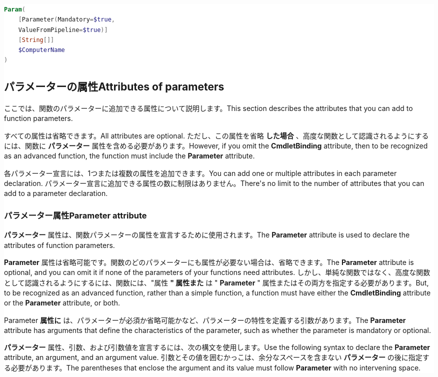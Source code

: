```powershell
Param(
    [Parameter(Mandatory=$true,
    ValueFromPipeline=$true)]
    [String[]]
    $ComputerName
)
```

## <a name="attributes-of-parameters"></a><span data-ttu-id="ad228-130">パラメーターの属性</span><span class="sxs-lookup"><span data-stu-id="ad228-130">Attributes of parameters</span></span>

<span data-ttu-id="ad228-131">ここでは、関数のパラメーターに追加できる属性について説明します。</span><span class="sxs-lookup"><span data-stu-id="ad228-131">This section describes the attributes that you can add to function parameters.</span></span>

<span data-ttu-id="ad228-132">すべての属性は省略できます。</span><span class="sxs-lookup"><span data-stu-id="ad228-132">All attributes are optional.</span></span> <span data-ttu-id="ad228-133">ただし、この属性を省略 **した場合** 、高度な関数として認識されるようにするには、関数に **パラメーター** 属性を含める必要があります。</span><span class="sxs-lookup"><span data-stu-id="ad228-133">However, if you omit the **CmdletBinding** attribute, then to be recognized as an advanced function, the function must include the **Parameter** attribute.</span></span>

<span data-ttu-id="ad228-134">各パラメーター宣言には、1つまたは複数の属性を追加できます。</span><span class="sxs-lookup"><span data-stu-id="ad228-134">You can add one or multiple attributes in each parameter declaration.</span></span> <span data-ttu-id="ad228-135">パラメーター宣言に追加できる属性の数に制限はありません。</span><span class="sxs-lookup"><span data-stu-id="ad228-135">There's no limit to the number of attributes that you can add to a parameter declaration.</span></span>

### <a name="parameter-attribute"></a><span data-ttu-id="ad228-136">パラメーター属性</span><span class="sxs-lookup"><span data-stu-id="ad228-136">Parameter attribute</span></span>

<span data-ttu-id="ad228-137">**パラメーター** 属性は、関数パラメーターの属性を宣言するために使用されます。</span><span class="sxs-lookup"><span data-stu-id="ad228-137">The **Parameter** attribute is used to declare the attributes of function parameters.</span></span>

<span data-ttu-id="ad228-138">**Parameter** 属性は省略可能です。関数のどのパラメーターにも属性が必要ない場合は、省略できます。</span><span class="sxs-lookup"><span data-stu-id="ad228-138">The **Parameter** attribute is optional, and you can omit it if none of the parameters of your functions need attributes.</span></span> <span data-ttu-id="ad228-139">しかし、単純な関数ではなく、高度な関数として認識されるようにするには、関数には、"属性 **" 属性また** は " **Parameter** " 属性またはその両方を指定する必要があります。</span><span class="sxs-lookup"><span data-stu-id="ad228-139">But, to be recognized as an advanced function, rather than a simple function, a function must have either the **CmdletBinding** attribute or the **Parameter** attribute, or both.</span></span>

<span data-ttu-id="ad228-140">Parameter **属性に** は、パラメーターが必須か省略可能かなど、パラメーターの特性を定義する引数があります。</span><span class="sxs-lookup"><span data-stu-id="ad228-140">The **Parameter** attribute has arguments that define the characteristics of the parameter, such as whether the parameter is mandatory or optional.</span></span>

<span data-ttu-id="ad228-141">**パラメーター** 属性、引数、および引数値を宣言するには、次の構文を使用します。</span><span class="sxs-lookup"><span data-stu-id="ad228-141">Use the following syntax to declare the **Parameter** attribute, an argument, and an argument value.</span></span> <span data-ttu-id="ad228-142">引数とその値を囲むかっこは、余分なスペースを含まない **パラメーター** の後に指定する必要があります。</span><span class="sxs-lookup"><span data-stu-id="ad228-142">The parentheses that enclose the argument and its value must follow **Parameter** with no intervening space.</span></span>
